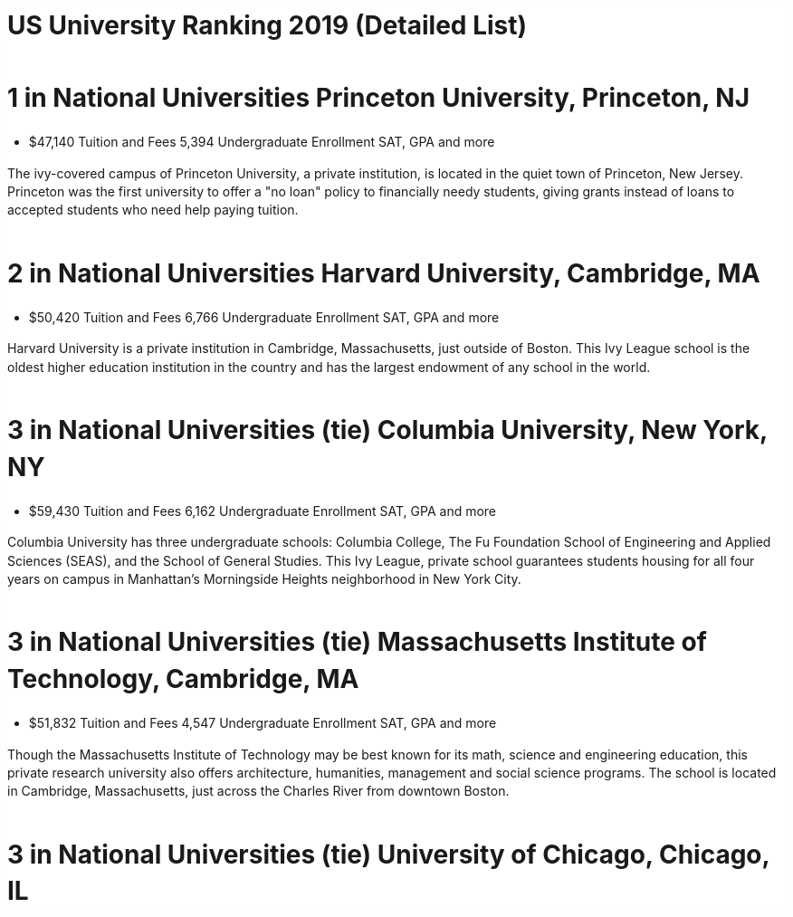 # US University Ranking 2019 (Detailed List)
# 1 in National Universities Princeton University, Princeton, NJ

* $47,140 Tuition and Fees 5,394 Undergraduate Enrollment  SAT, GPA and more

    
The ivy-covered campus of Princeton University, a private institution, is located in the quiet town of Princeton, New Jersey. Princeton was the first university to offer a "no loan" policy to financially needy students, giving grants instead of loans to accepted students who need help paying tuition.


# 2 in National Universities Harvard University, Cambridge, MA

* $50,420 Tuition and Fees 6,766 Undergraduate Enrollment  SAT, GPA and more

    
Harvard University is a private institution in Cambridge, Massachusetts, just outside of Boston. This Ivy League school is the oldest higher education institution in the country and has the largest endowment of any school in the world.


# 3 in National Universities (tie) Columbia University, New York, NY

* $59,430 Tuition and Fees 6,162 Undergraduate Enrollment  SAT, GPA and more

    
Columbia University has three undergraduate schools: Columbia College, The Fu Foundation School of Engineering and Applied Sciences (SEAS), and the School of General Studies. This Ivy League, private school guarantees students housing for all four years on campus in Manhattan’s Morningside Heights neighborhood in New York City.



# 3 in National Universities (tie) Massachusetts Institute of Technology, Cambridge, MA

* $51,832 Tuition and Fees 4,547 Undergraduate Enrollment  SAT, GPA and more

    
Though the Massachusetts Institute of Technology may be best known for its math, science and engineering education, this private research university also offers architecture, humanities, management and social science programs. The school is located in Cambridge, Massachusetts, just across the Charles River from downtown Boston.


# 3 in National Universities (tie) University of Chicago, Chicago, IL
